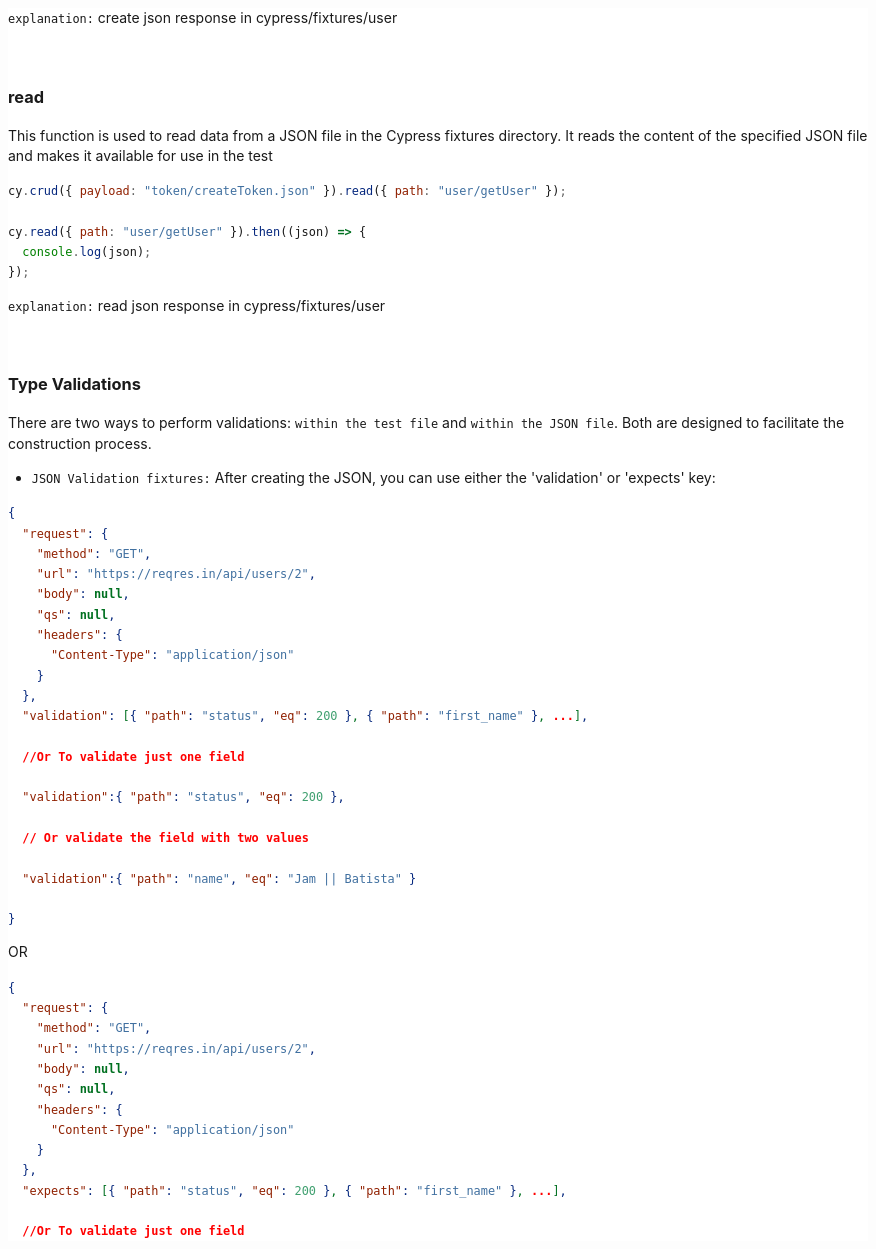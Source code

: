 `explanation:` create json response in cypress/fixtures/user

<br>

### **read**

This function is used to read data from a JSON file in the Cypress fixtures directory. It reads the content of the specified JSON file and makes it available for use in the test

```javaScript
cy.crud({ payload: "token/createToken.json" }).read({ path: "user/getUser" });

cy.read({ path: "user/getUser" }).then((json) => {
  console.log(json);
});
```

`explanation:` read json response in cypress/fixtures/user

<br>

### **Type Validations**

There are two ways to perform validations: `within the test file` and `within the JSON file`. Both are designed to facilitate the construction process.

- `JSON Validation fixtures:` After creating the JSON, you can use either the 'validation' or 'expects' key:

```json
{
  "request": {
    "method": "GET",
    "url": "https://reqres.in/api/users/2",
    "body": null,
    "qs": null,
    "headers": {
      "Content-Type": "application/json"
    }
  },
  "validation": [{ "path": "status", "eq": 200 }, { "path": "first_name" }, ...],

  //Or To validate just one field

  "validation":{ "path": "status", "eq": 200 },

  // Or validate the field with two values

  "validation":{ "path": "name", "eq": "Jam || Batista" }

}
```

OR

```json
{
  "request": {
    "method": "GET",
    "url": "https://reqres.in/api/users/2",
    "body": null,
    "qs": null,
    "headers": {
      "Content-Type": "application/json"
    }
  },
  "expects": [{ "path": "status", "eq": 200 }, { "path": "first_name" }, ...],

  //Or To validate just one field
```